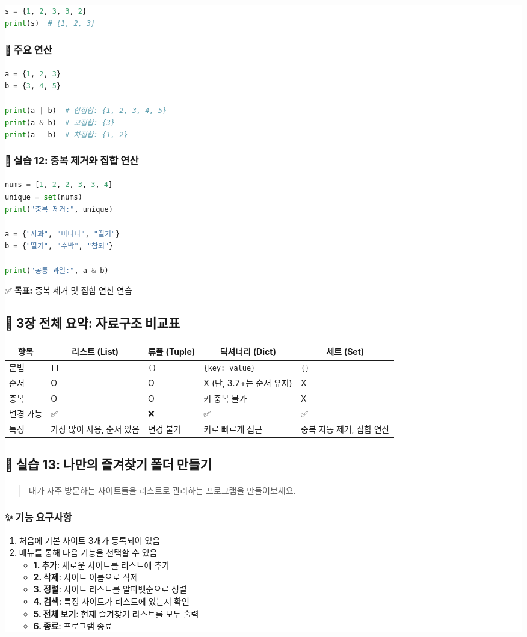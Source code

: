 ```python
s = {1, 2, 3, 3, 2}
print(s)  # {1, 2, 3}
```

### 📌 주요 연산

```python
a = {1, 2, 3}
b = {3, 4, 5}

print(a | b)  # 합집합: {1, 2, 3, 4, 5}
print(a & b)  # 교집합: {3}
print(a - b)  # 차집합: {1, 2}
```

### 🧪 실습 12: 중복 제거와 집합 연산

```python
nums = [1, 2, 2, 3, 3, 4]
unique = set(nums)
print("중복 제거:", unique)

a = {"사과", "바나나", "딸기"}
b = {"딸기", "수박", "참외"}

print("공통 과일:", a & b)
```

✅ **목표:** 중복 제거 및 집합 연산 연습

## 📌 3장 전체 요약: 자료구조 비교표

| 항목      | 리스트 (List)             | 튜플 (Tuple) | 딕셔너리 (Dict)          | 세트 (Set)                |
| --------- | ------------------------- | ------------ | ------------------------ | ------------------------- |
| 문법      | `[]`                      | `()`         | `{key: value}`           | `{}`                      |
| 순서      | O                         | O            | X (단, 3.7+는 순서 유지) | X                         |
| 중복      | O                         | O            | 키 중복 불가             | X                         |
| 변경 가능 | ✅                        | ❌           | ✅                       | ✅                        |
| 특징      | 가장 많이 사용, 순서 있음 | 변경 불가    | 키로 빠르게 접근         | 중복 자동 제거, 집합 연산 |

## 🧪 실습 13: 나만의 즐겨찾기 폴더 만들기

> 내가 자주 방문하는 사이트들을 리스트로 관리하는 프로그램을 만들어보세요.

### ✨ 기능 요구사항

1. 처음에 기본 사이트 3개가 등록되어 있음
2. 메뉴를 통해 다음 기능을 선택할 수 있음
   - **1. 추가**: 새로운 사이트를 리스트에 추가
   - **2. 삭제**: 사이트 이름으로 삭제
   - **3. 정렬**: 사이트 리스트를 알파벳순으로 정렬
   - **4. 검색**: 특정 사이트가 리스트에 있는지 확인
   - **5. 전체 보기**: 현재 즐겨찾기 리스트를 모두 출력
   - **6. 종료**: 프로그램 종료
